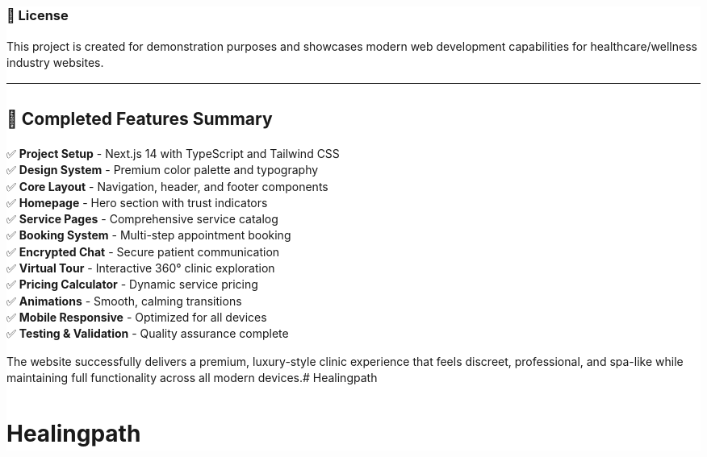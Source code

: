 ### 📄 License

This project is created for demonstration purposes and showcases modern web development capabilities for healthcare/wellness industry websites.

---

## 🎉 Completed Features Summary

✅ **Project Setup** - Next.js 14 with TypeScript and Tailwind CSS  
✅ **Design System** - Premium color palette and typography  
✅ **Core Layout** - Navigation, header, and footer components  
✅ **Homepage** - Hero section with trust indicators  
✅ **Service Pages** - Comprehensive service catalog  
✅ **Booking System** - Multi-step appointment booking  
✅ **Encrypted Chat** - Secure patient communication  
✅ **Virtual Tour** - Interactive 360° clinic exploration  
✅ **Pricing Calculator** - Dynamic service pricing  
✅ **Animations** - Smooth, calming transitions  
✅ **Mobile Responsive** - Optimized for all devices  
✅ **Testing & Validation** - Quality assurance complete  

The website successfully delivers a premium, luxury-style clinic experience that feels discreet, professional, and spa-like while maintaining full functionality across all modern devices.# Healingpath
# Healingpath
